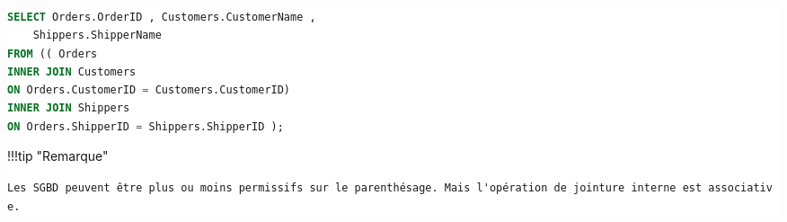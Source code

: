```SQL linenums="1"
SELECT Orders.OrderID , Customers.CustomerName ,
    Shippers.ShipperName
FROM (( Orders
INNER JOIN Customers
ON Orders.CustomerID = Customers.CustomerID)
INNER JOIN Shippers
ON Orders.ShipperID = Shippers.ShipperID );
```

!!!tip "Remarque"

    Les SGBD peuvent être plus ou moins permissifs sur le parenthésage. Mais l'opération de jointure interne est associative.
